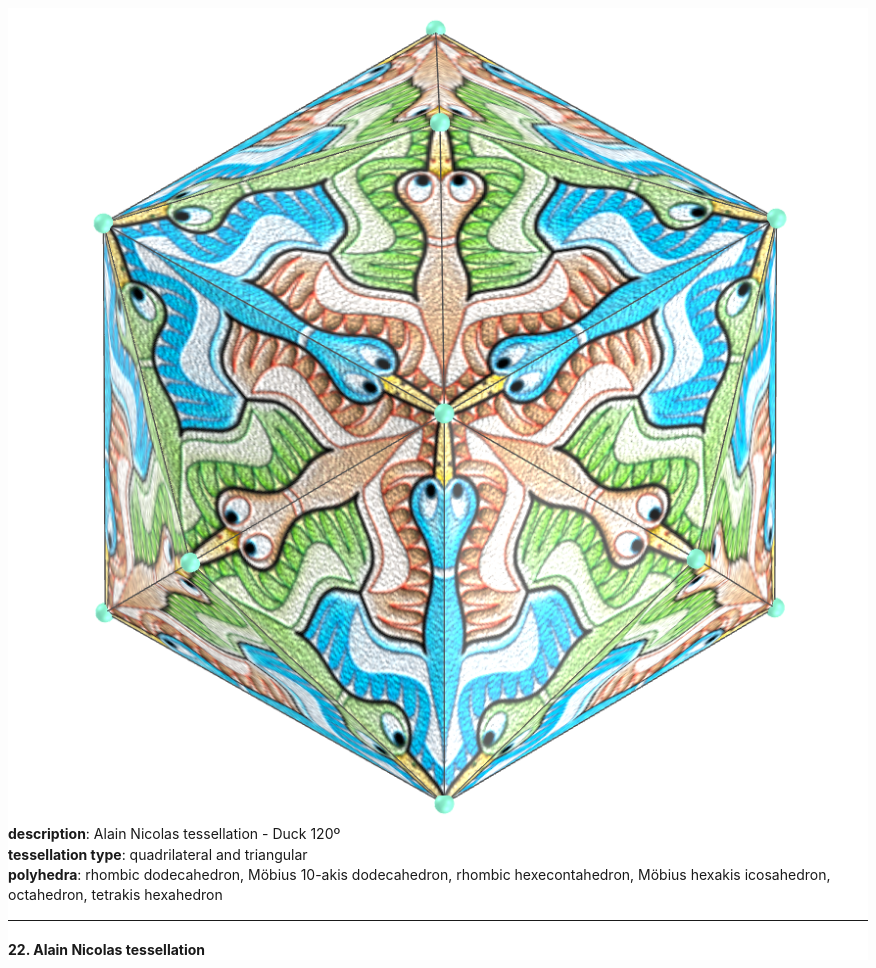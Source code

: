 <a href="vr/Tessellation17.htm" target="_blank" title="3D model" class="fotoA"><img src="ar/17A.png" class="foto" alt="Duck 120&ordm;"></a>
 <br><b>description</b>: Alain Nicolas tessellation - Duck 120&ordm;
 <br><b>tessellation type</b>: quadrilateral and triangular
 <br><b>polyhedra</b>: rhombic dodecahedron, Möbius 10-akis dodecahedron, rhombic hexecontahedron, Möbius hexakis icosahedron, octahedron, tetrakis hexahedron
 <br>
<hr>
<h4>22. Alain Nicolas tessellation</h4>